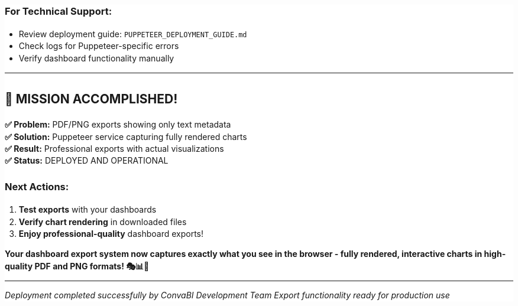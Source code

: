 ### **For Technical Support:**
- Review deployment guide: `PUPPETEER_DEPLOYMENT_GUIDE.md`
- Check logs for Puppeteer-specific errors
- Verify dashboard functionality manually

---

## 🎉 **MISSION ACCOMPLISHED!**

**✅ Problem:** PDF/PNG exports showing only text metadata  
**✅ Solution:** Puppeteer service capturing fully rendered charts  
**✅ Result:** Professional exports with actual visualizations  
**✅ Status:** DEPLOYED AND OPERATIONAL

### **Next Actions:**
1. **Test exports** with your dashboards
2. **Verify chart rendering** in downloaded files  
3. **Enjoy professional-quality** dashboard exports! 

**Your dashboard export system now captures exactly what you see in the browser - fully rendered, interactive charts in high-quality PDF and PNG formats! 🎭📊🚀**

---

*Deployment completed successfully by ConvaBI Development Team*
*Export functionality ready for production use* 